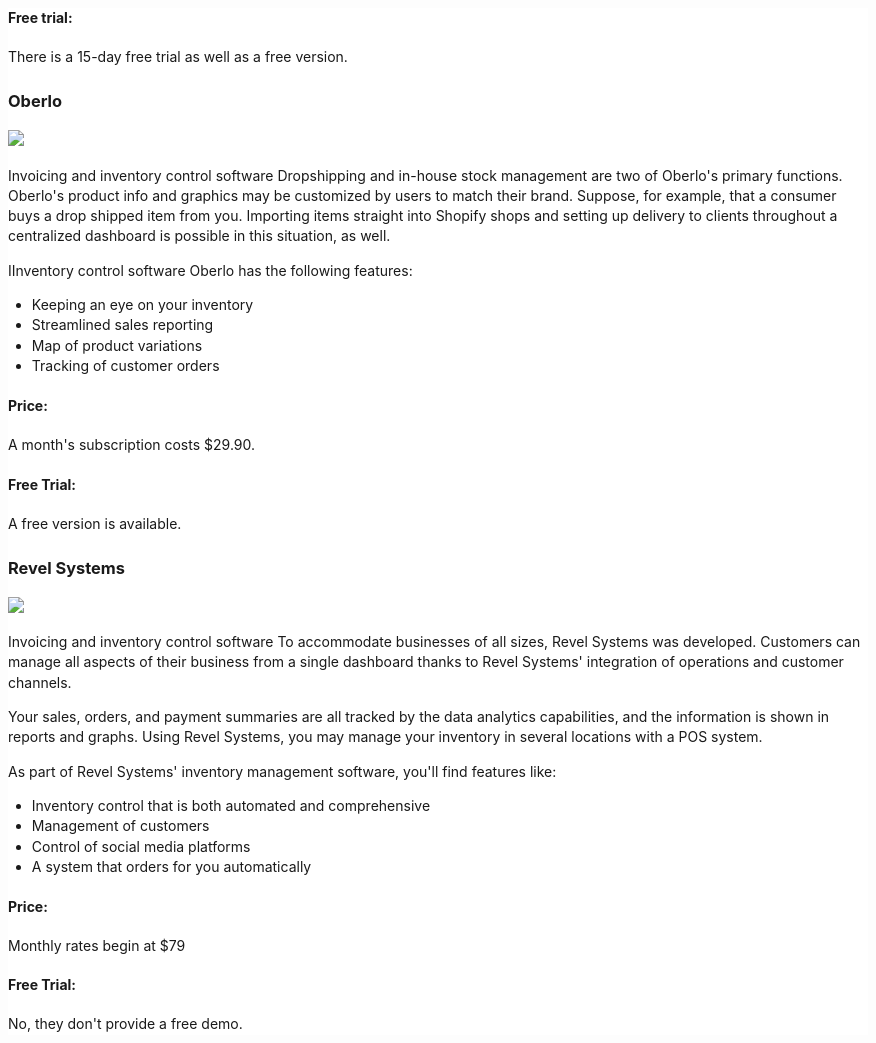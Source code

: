 #### Free trial: 

There is a 15-day free trial as well as a free version.

### Oberlo 

![](https://lh3.googleusercontent.com/l7JGGA27XBzs43-u7bDk_rNmPEir9UHHZnOqKL1pu6B7UsErwBwvhSe-7dtZHB-1ZakBldjR0omF4tvXxJxjdzUXkVTk2CfLE74h1SmbyAHeFoWjWJO0C6vMRBxov_4eufQNw0AKUyUDV-aVZA)

Invoicing and inventory control software Dropshipping and in-house stock management are two of Oberlo's primary functions. Oberlo's product info and graphics may be customized by users to match their brand. Suppose, for example, that a consumer buys a drop shipped item from you. Importing items straight into Shopify shops and setting up delivery to clients throughout a centralized dashboard is possible in this situation, as well.

IInventory control software Oberlo has the following features:

- Keeping an eye on your inventory
- Streamlined sales reporting
- Map of product variations
- Tracking of customer orders

#### Price: 

A month's subscription costs $29.90.

#### Free Trial: 

A free version is available.

### Revel Systems 

![](https://lh5.googleusercontent.com/fJHRHQyJUi04S23R7y-JpSYP_r9rP-Toef8EIi7BKbUBrfp4247lGWtt0Box5LfWaKKjupfmLwuXlTf5NtJFjK0QBUK_aS-xt7ub0Bt2fi0M-lTzXyj1UkNZ3R-5RE-8_wbCzrta_7fZk2ZrrQ)

Invoicing and inventory control software To accommodate businesses of all sizes, Revel Systems was developed. Customers can manage all aspects of their business from a single dashboard thanks to Revel Systems' integration of operations and customer channels.

Your sales, orders, and payment summaries are all tracked by the data analytics capabilities, and the information is shown in reports and graphs. Using Revel Systems, you may manage your inventory in several locations with a POS system.

As part of Revel Systems' inventory management software, you'll find features like:

- Inventory control that is both automated and comprehensive
- Management of customers
- Control of social media platforms
- A system that orders for you automatically

#### Price: 

Monthly rates begin at $79

#### Free Trial: 

No, they don't provide a free demo.
